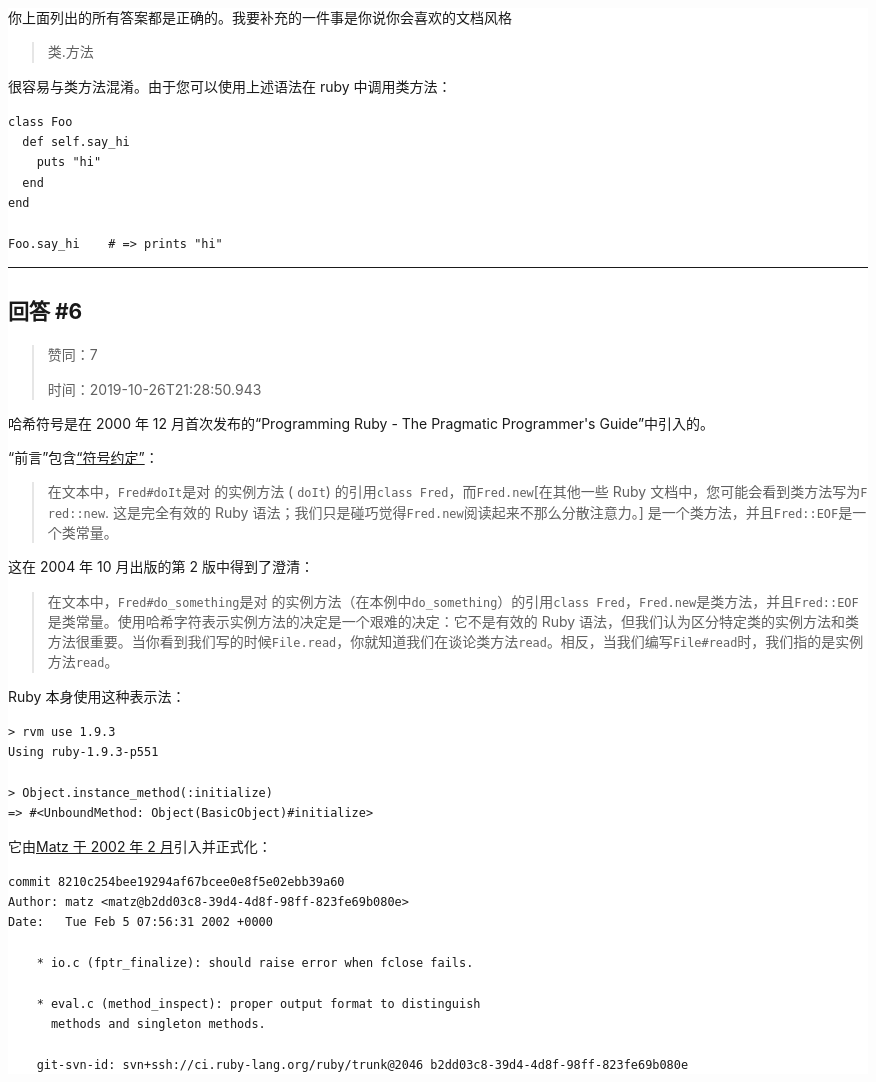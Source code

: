 你上面列出的所有答案都是正确的。我要补充的一件事是你说你会喜欢的文档风格

> 类.方法

很容易与类方法混淆。由于您可以使用上述语法在 ruby​​ 中调用类方法：

```
class Foo
  def self.say_hi
    puts "hi"
  end
end

Foo.say_hi    # => prints "hi" 
```

* * *

## 回答 #6

> 赞同：7
> 
> 时间：2019-10-26T21:28:50.943

哈希符号是在 2000 年 12 月首次发布的“Programming Ruby - The Pragmatic Programmer's Guide”中引入的。

“前言”包含[“符号约定”](https://ruby-doc.com/docs/ProgrammingRuby/html/preface.html#S10)：

> 在文本中，`Fred#doIt`是对 的实例方法 ( `doIt`) 的引用`class Fred`，而`Fred.new`[在其他一些 Ruby 文档中，您可能会看到类方法写为`Fred::new`. 这是完全有效的 Ruby 语法；我们只是碰巧觉得`Fred.new`阅读起来不那么分散注意力。] 是一个类方法，并且`Fred::EOF`是一个类常量。

这在 2004 年 10 月出版的第 2 版中得到了澄清：

> 在文本中，`Fred#do_something`是对 的实例方法（在本例中`do_something`）的引用`class Fred`，`Fred.new`是类方法，并且`Fred::EOF`是类常量。使用哈希字符表示实例方法的决定是一个艰难的决定：它不是有效的 Ruby 语法，但我们认为区分特定类的实例方法和类方法很重要。当你看到我们写的时候`File.read`，你就知道我们在谈论类方法`read`。相反，当我们编写`File#read`时，我们指的是实例方法`read`。

Ruby 本身使用这种表示法：

```
> rvm use 1.9.3
Using ruby-1.9.3-p551

> Object.instance_method(:initialize)
=> #<UnboundMethod: Object(BasicObject)#initialize> 
```

它由[Matz 于 2002 年 2 月](https://github.com/ruby/ruby/commit/8210c254bee19294af67bcee0e8f5e02ebb39a60#diff-49b101b7fe030279d27d70ddc47b9210R6919-R6947)引入并正式化：

```
commit 8210c254bee19294af67bcee0e8f5e02ebb39a60
Author: matz <matz@b2dd03c8-39d4-4d8f-98ff-823fe69b080e>
Date:   Tue Feb 5 07:56:31 2002 +0000

    * io.c (fptr_finalize): should raise error when fclose fails.

    * eval.c (method_inspect): proper output format to distinguish
      methods and singleton methods.

    git-svn-id: svn+ssh://ci.ruby-lang.org/ruby/trunk@2046 b2dd03c8-39d4-4d8f-98ff-823fe69b080e 
```
